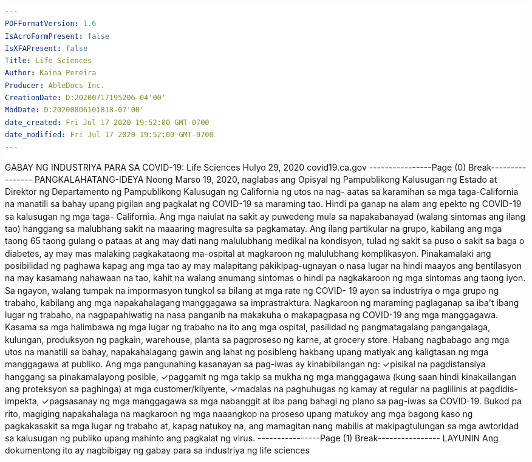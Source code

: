 ```yaml
---
PDFFormatVersion: 1.6
IsAcroFormPresent: false
IsXFAPresent: false
Title: Life Sciences
Author: Kaina Pereira
Producer: AbleDocs Inc.
CreationDate: D:20200717195206-04'00'
ModDate: D:20200806101818-07'00'
date_created: Fri Jul 17 2020 19:52:00 GMT-0700
date_modified: Fri Jul 17 2020 19:52:00 GMT-0700
---
```

GABAY NG 
INDUSTRIYA 
PARA SA 
COVID-19: 
Life Sciences 
Hulyo 29, 2020 
covid19.ca.gov 
----------------Page (0) Break----------------
PANGKALAHATANG-IDEYA 
Noong Marso 19, 2020, naglabas ang Opisyal ng Pampublikong Kalusugan ng Estado at 
Direktor ng Departamento ng Pampublikong Kalusugan ng California ng utos na nag-
aatas sa karamihan sa mga taga-California na manatili sa bahay upang pigilan ang 
pagkalat ng COVID-19 sa maraming tao. 
Hindi pa ganap na alam ang epekto ng COVID-19 sa kalusugan ng mga taga-
California. Ang mga naiulat na sakit ay puwedeng mula sa napakabanayad (walang 
sintomas ang ilang tao) hanggang sa malubhang sakit na maaaring magresulta sa 
pagkamatay. Ang ilang partikular na grupo, kabilang ang mga taong 65 taong gulang 
o pataas at ang may dati nang malulubhang medikal na kondisyon, tulad ng sakit sa
puso o sakit sa baga o diabetes, ay may mas malaking pagkakataong ma-ospital at
magkaroon ng malulubhang komplikasyon. Pinakamalaki ang posibilidad ng paghawa
kapag ang mga tao ay may malapitang pakikipag-ugnayan o nasa lugar na hindi
maayos ang bentilasyon na may kasamang nahawaan na tao, kahit na walang
anumang sintomas o hindi pa nagkakaroon ng mga sintomas ang taong iyon.
Sa ngayon, walang tumpak na impormasyon tungkol sa bilang at mga rate ng COVID-
19 ayon sa industriya o mga grupo ng trabaho, kabilang ang mga napakahalagang 
manggagawa sa imprastraktura. Nagkaroon ng maraming paglaganap sa iba't ibang 
lugar ng trabaho, na nagpapahiwatig na nasa panganib na makakuha o 
makapagpasa ng COVID-19 ang mga manggagawa. Kasama sa mga halimbawa ng 
mga lugar ng trabaho na ito ang mga ospital, pasilidad ng pangmatagalang 
pangangalaga, kulungan, produksyon ng pagkain, warehouse, planta sa pagproseso 
ng karne, at grocery store. 
Habang nagbabago ang mga utos na manatili sa bahay, napakahalagang gawin ang 
lahat ng posibleng hakbang upang matiyak ang kaligtasan ng mga manggagawa at 
publiko. 
Ang mga pangunahing kasanayan sa pag-iwas ay kinabibilangan ng: 
✓pisikal na pagdistansiya hanggang sa pinakamalayong posible,
✓paggamit ng mga takip sa mukha ng mga manggagawa (kung saan
hindi kinakailangan ang proteksyon sa paghinga) at mga
customer/kliyente,
✓madalas na paghuhugas ng kamay at regular na paglilinis at pagdidis-impekta,
✓pagsasanay ng mga manggagawa sa mga nabanggit at iba pang bahagi
ng plano sa pag-iwas sa COVID-19.
Bukod pa rito, magiging napakahalaga na magkaroon ng mga naaangkop na 
proseso upang matukoy ang mga bagong kaso ng pagkakasakit sa mga lugar ng 
trabaho at, kapag natukoy na, ang mamagitan nang mabilis at makipagtulungan sa 
mga awtoridad sa kalusugan ng publiko upang mahinto ang pagkalat ng virus. 
----------------Page (1) Break----------------
LAYUNIN 
Ang dokumentong ito ay nagbibigay ng gabay para sa industriya ng life sciences 